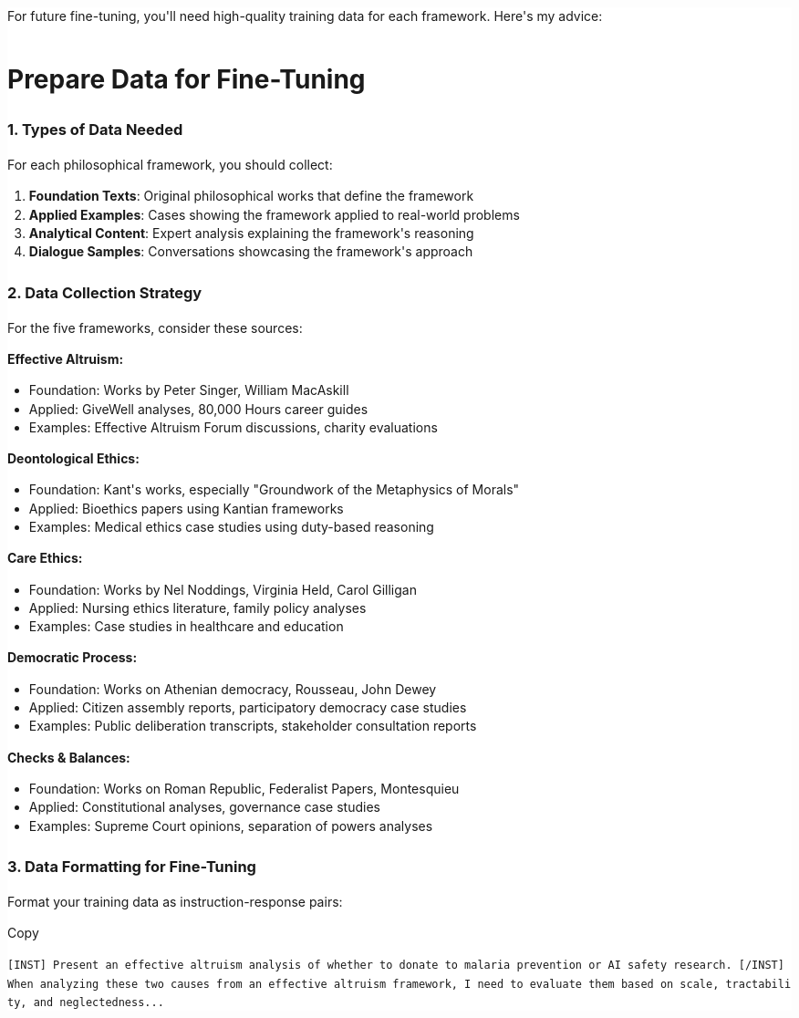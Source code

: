 For future fine-tuning, you'll need high-quality training data for each framework. Here's my advice:

# Prepare Data for Fine-Tuning
### 1. Types of Data Needed

For each philosophical framework, you should collect:

1. **Foundation Texts**: Original philosophical works that define the framework
2. **Applied Examples**: Cases showing the framework applied to real-world problems
3. **Analytical Content**: Expert analysis explaining the framework's reasoning
4. **Dialogue Samples**: Conversations showcasing the framework's approach

### 2. Data Collection Strategy

For the five frameworks, consider these sources:

**Effective Altruism:**

- Foundation: Works by Peter Singer, William MacAskill
- Applied: GiveWell analyses, 80,000 Hours career guides
- Examples: Effective Altruism Forum discussions, charity evaluations

**Deontological Ethics:**

- Foundation: Kant's works, especially "Groundwork of the Metaphysics of Morals"
- Applied: Bioethics papers using Kantian frameworks
- Examples: Medical ethics case studies using duty-based reasoning

**Care Ethics:**

- Foundation: Works by Nel Noddings, Virginia Held, Carol Gilligan
- Applied: Nursing ethics literature, family policy analyses
- Examples: Case studies in healthcare and education

**Democratic Process:**

- Foundation: Works on Athenian democracy, Rousseau, John Dewey
- Applied: Citizen assembly reports, participatory democracy case studies
- Examples: Public deliberation transcripts, stakeholder consultation reports

**Checks & Balances:**

- Foundation: Works on Roman Republic, Federalist Papers, Montesquieu
- Applied: Constitutional analyses, governance case studies
- Examples: Supreme Court opinions, separation of powers analyses

### 3. Data Formatting for Fine-Tuning

Format your training data as instruction-response pairs:

Copy

`[INST] Present an effective altruism analysis of whether to donate to malaria prevention or AI safety research. [/INST] When analyzing these two causes from an effective altruism framework, I need to evaluate them based on scale, tractability, and neglectedness...`

